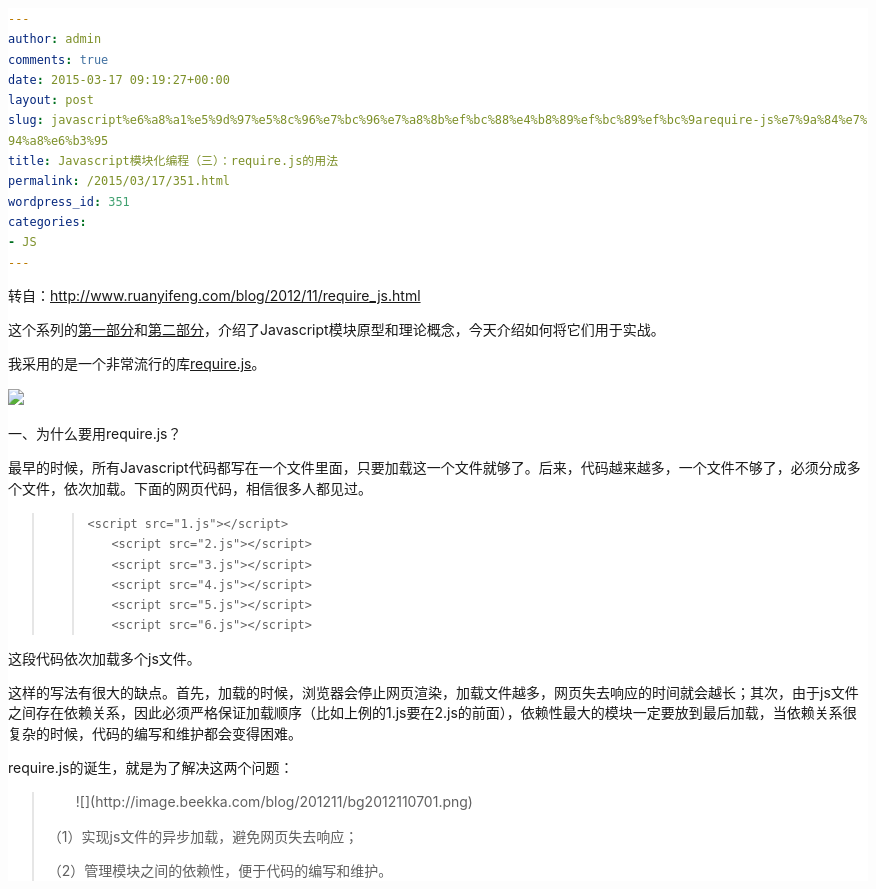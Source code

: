 ```yaml
---
author: admin
comments: true
date: 2015-03-17 09:19:27+00:00
layout: post
slug: javascript%e6%a8%a1%e5%9d%97%e5%8c%96%e7%bc%96%e7%a8%8b%ef%bc%88%e4%b8%89%ef%bc%89%ef%bc%9arequire-js%e7%9a%84%e7%94%a8%e6%b3%95
title: Javascript模块化编程（三）：require.js的用法
permalink: /2015/03/17/351.html
wordpress_id: 351
categories:
- JS
---
```


转自：http://www.ruanyifeng.com/blog/2012/11/require_js.html

这个系列的[第一部分](http://www.ruanyifeng.com/blog/2012/10/javascript_module.html)和[第二部分](http://www.ruanyifeng.com/blog/2012/10/asynchronous_module_definition.html)，介绍了Javascript模块原型和理论概念，今天介绍如何将它们用于实战。

我采用的是一个非常流行的库[require.js](http://requirejs.org/)。

![](http://image.beekka.com/blog/201211/bg2012110702.jpg)

一、为什么要用require.js？

最早的时候，所有Javascript代码都写在一个文件里面，只要加载这一个文件就够了。后来，代码越来越多，一个文件不够了，必须分成多个文件，依次加载。下面的网页代码，相信很多人都见过。


<blockquote>

>     
>     <script src="1.js"></script>
>     　　<script src="2.js"></script>
>     　　<script src="3.js"></script>
>     　　<script src="4.js"></script>
>     　　<script src="5.js"></script>
>     　　<script src="6.js"></script>
> 
> 
</blockquote>


这段代码依次加载多个js文件。

这样的写法有很大的缺点。首先，加载的时候，浏览器会停止网页渲染，加载文件越多，网页失去响应的时间就会越长；其次，由于js文件之间存在依赖关系，因此必须严格保证加载顺序（比如上例的1.js要在2.js的前面），依赖性最大的模块一定要放到最后加载，当依赖关系很复杂的时候，代码的编写和维护都会变得困难。

require.js的诞生，就是为了解决这两个问题：


<blockquote>　　![](http://image.beekka.com/blog/201211/bg2012110701.png)

（1）实现js文件的异步加载，避免网页失去响应；

（2）管理模块之间的依赖性，便于代码的编写和维护。</blockquote>
